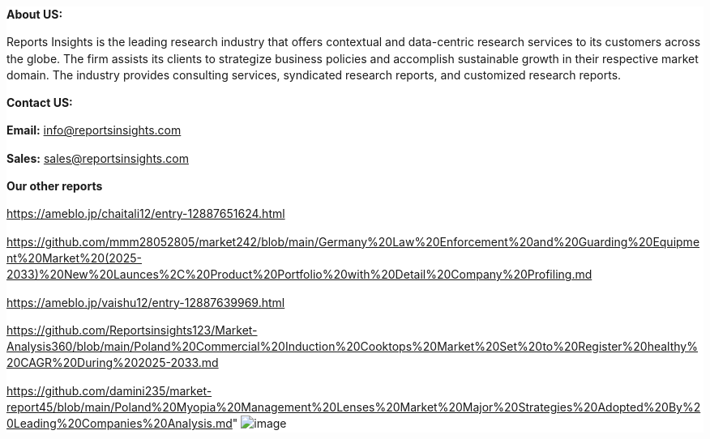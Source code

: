 <strong><strong>About US</strong>:</strong>

Reports Insights is the leading research industry that offers contextual and data-centric research services to its customers across the globe. The firm assists its clients to strategize business policies and accomplish sustainable growth in their respective market domain. The industry provides consulting services, syndicated research reports, and customized research reports.

<strong>Contact US:</strong>

<p class=><b>Email:</b> <a href=mailto:info@reportsinsights.com>info@reportsinsights.com</a></p>
<p class=><b>Sales:</b> <a href=mailto:sales@reportsinsights.com>sales@reportsinsights.com</a></p>

<strong>Our other reports</strong>

<a href=https://ameblo.jp/chaitali12/entry-12887651624.html>https://ameblo.jp/chaitali12/entry-12887651624.html</a>

<a href=https://github.com/mmm28052805/market242/blob/main/Germany%20Law%20Enforcement%20and%20Guarding%20Equipment%20Market%20(2025-2033)%20New%20Launces%2C%20Product%20Portfolio%20with%20Detail%20Company%20Profiling.md>https://github.com/mmm28052805/market242/blob/main/Germany%20Law%20Enforcement%20and%20Guarding%20Equipment%20Market%20(2025-2033)%20New%20Launces%2C%20Product%20Portfolio%20with%20Detail%20Company%20Profiling.md</a>

<a href=https://ameblo.jp/vaishu12/entry-12887639969.html>https://ameblo.jp/vaishu12/entry-12887639969.html</a>

<a href=https://github.com/Reportsinsights123/Market-Analysis360/blob/main/Poland%20Commercial%20Induction%20Cooktops%20Market%20Set%20to%20Register%20healthy%20CAGR%20During%202025-2033.md>https://github.com/Reportsinsights123/Market-Analysis360/blob/main/Poland%20Commercial%20Induction%20Cooktops%20Market%20Set%20to%20Register%20healthy%20CAGR%20During%202025-2033.md</a>

<a href=https://github.com/damini235/market-report45/blob/main/Poland%20Myopia%20Management%20Lenses%20Market%20Major%20Strategies%20Adopted%20By%20Leading%20Companies%20Analysis.md>https://github.com/damini235/market-report45/blob/main/Poland%20Myopia%20Management%20Lenses%20Market%20Major%20Strategies%20Adopted%20By%20Leading%20Companies%20Analysis.md</a>"
![image](https://github.com/user-attachments/assets/126b562c-877d-4a1e-9fc9-f09a409b248e)
